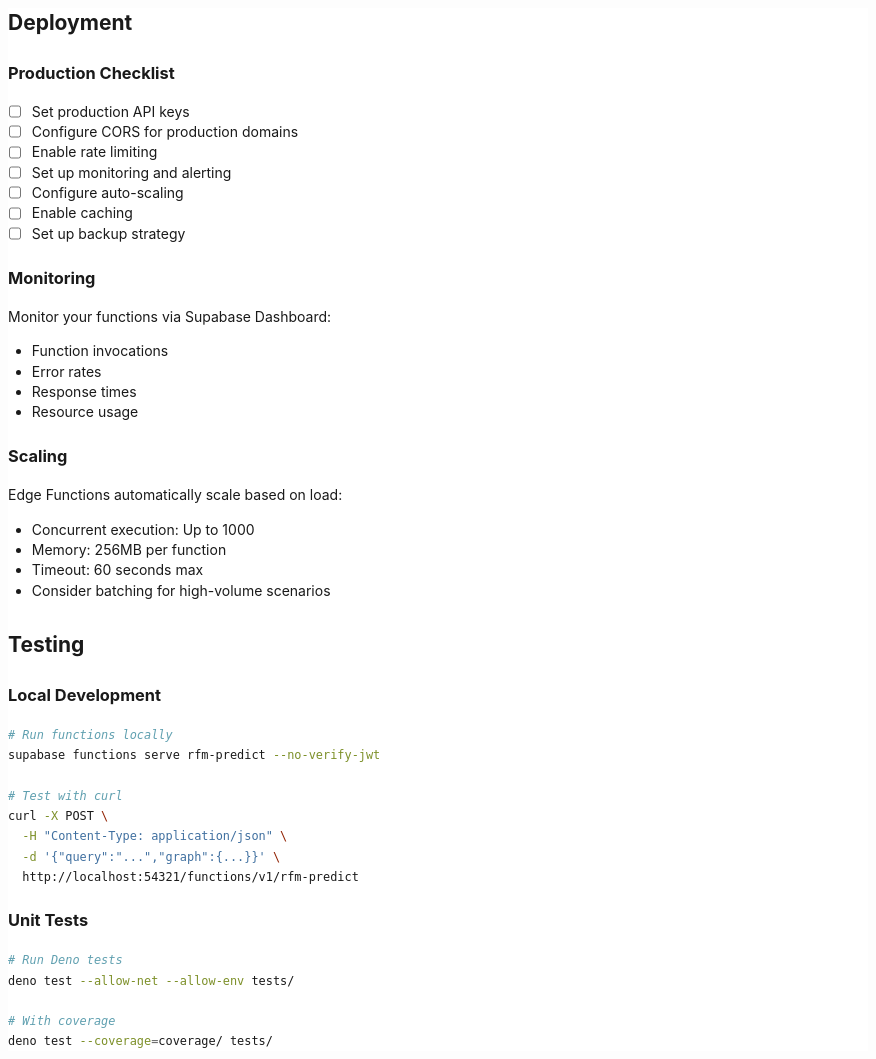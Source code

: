 ## Deployment

### Production Checklist

- [ ] Set production API keys
- [ ] Configure CORS for production domains
- [ ] Enable rate limiting
- [ ] Set up monitoring and alerting
- [ ] Configure auto-scaling
- [ ] Enable caching
- [ ] Set up backup strategy

### Monitoring

Monitor your functions via Supabase Dashboard:

- Function invocations
- Error rates
- Response times
- Resource usage

### Scaling

Edge Functions automatically scale based on load:

- Concurrent execution: Up to 1000
- Memory: 256MB per function
- Timeout: 60 seconds max
- Consider batching for high-volume scenarios

## Testing

### Local Development

```bash
# Run functions locally
supabase functions serve rfm-predict --no-verify-jwt

# Test with curl
curl -X POST \
  -H "Content-Type: application/json" \
  -d '{"query":"...","graph":{...}}' \
  http://localhost:54321/functions/v1/rfm-predict
```

### Unit Tests

```bash
# Run Deno tests
deno test --allow-net --allow-env tests/

# With coverage
deno test --coverage=coverage/ tests/
```
